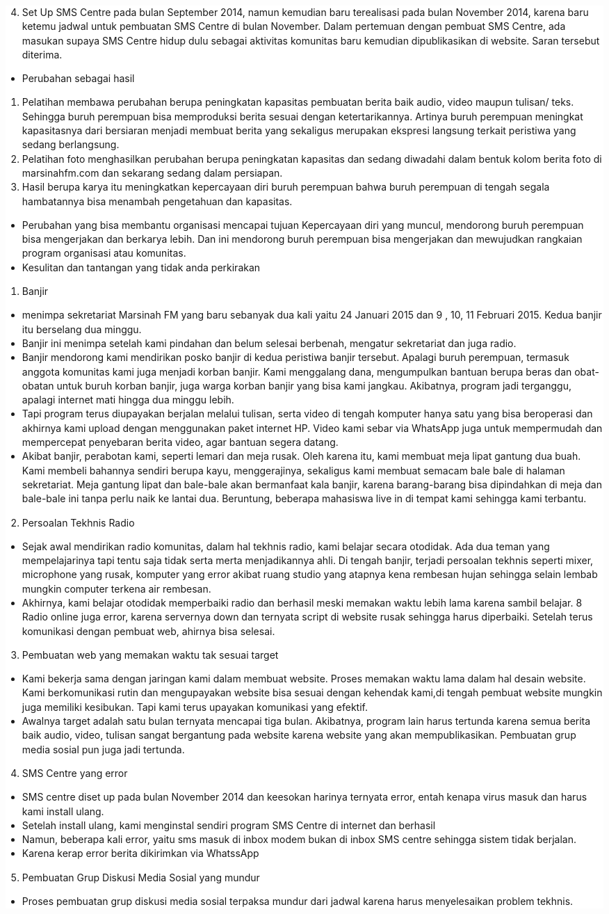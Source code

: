   4. Set Up SMS Centre pada bulan September 2014, namun kemudian baru terealisasi pada bulan November 2014, karena baru ketemu jadwal untuk pembuatan SMS Centre di bulan November. Dalam pertemuan dengan pembuat SMS Centre, ada masukan supaya SMS Centre hidup dulu sebagai aktivitas komunitas baru kemudian dipublikasikan di website. Saran tersebut diterima.
* Perubahan sebagai hasil
 1. Pelatihan membawa perubahan berupa peningkatan kapasitas pembuatan berita baik audio, video maupun tulisan/ teks. Sehingga buruh perempuan bisa memproduksi berita sesuai dengan ketertarikannya. Artinya buruh perempuan meningkat kapasitasnya dari bersiaran menjadi membuat berita yang sekaligus merupakan ekspresi langsung terkait peristiwa yang sedang berlangsung.
 2. Pelatihan foto menghasilkan perubahan berupa peningkatan kapasitas dan sedang diwadahi dalam bentuk kolom berita foto di marsinahfm.com dan sekarang sedang dalam persiapan.
 3. Hasil berupa karya itu meningkatkan kepercayaan diri buruh perempuan bahwa buruh perempuan di tengah segala hambatannya bisa menambah pengetahuan dan kapasitas.
* Perubahan yang bisa membantu organisasi mencapai tujuan
 Kepercayaan diri yang muncul, mendorong buruh perempuan bisa mengerjakan dan berkarya lebih. Dan ini mendorong buruh perempuan bisa mengerjakan dan mewujudkan rangkaian program organisasi atau komunitas.
* Kesulitan dan tantangan yang tidak anda perkirakan
 1. Banjir
 * menimpa sekretariat Marsinah FM yang baru sebanyak dua kali yaitu 24 Januari 2015 dan 9 , 10, 11 Februari 2015. Kedua banjir itu berselang dua minggu.
 * Banjir ini menimpa setelah kami pindahan dan belum selesai berbenah, mengatur sekretariat dan juga radio.
 * Banjir mendorong kami mendirikan posko banjir di kedua peristiwa banjir tersebut. Apalagi buruh perempuan, termasuk anggota komunitas kami juga menjadi korban banjir. Kami menggalang dana, mengumpulkan bantuan berupa beras dan obat-obatan untuk buruh korban banjir, juga warga korban banjir yang bisa kami jangkau. Akibatnya, program jadi terganggu, apalagi internet mati hingga dua minggu lebih.
 * Tapi program terus diupayakan berjalan melalui tulisan, serta video di tengah komputer hanya satu yang bisa beroperasi dan akhirnya kami upload dengan menggunakan paket internet HP. Video kami sebar via WhatsApp juga untuk mempermudah dan mempercepat penyebaran berita video, agar bantuan segera datang.
 * Akibat banjir, perabotan kami, seperti lemari dan meja rusak. Oleh karena itu, kami membuat meja lipat gantung dua buah. Kami membeli bahannya sendiri berupa kayu, menggerajinya, sekaligus kami membuat semacam bale bale di halaman sekretariat. Meja gantung lipat dan bale-bale akan bermanfaat kala banjir, karena barang-barang bisa dipindahkan di meja dan bale-bale ini tanpa perlu naik ke lantai dua. Beruntung, beberapa mahasiswa live in di tempat kami sehingga kami terbantu.
 2. Persoalan Tekhnis Radio
 * Sejak awal mendirikan radio komunitas, dalam hal tekhnis radio, kami belajar secara otodidak. Ada dua teman yang mempelajarinya tapi tentu saja tidak serta merta menjadikannya ahli. Di tengah banjir, terjadi persoalan tekhnis seperti mixer, microphone yang rusak, komputer yang error akibat ruang studio yang atapnya kena rembesan hujan sehingga selain lembab mungkin computer terkena air rembesan.
 * Akhirnya, kami belajar otodidak memperbaiki radio dan berhasil meski memakan waktu lebih lama karena sambil belajar.
 8 Radio online juga error, karena servernya down dan ternyata script di website rusak sehingga harus diperbaiki. Setelah terus komunikasi dengan pembuat web, ahirnya bisa selesai.
 3. Pembuatan web yang memakan waktu tak sesuai target
 * Kami bekerja sama dengan jaringan kami dalam membuat website. Proses memakan waktu lama dalam hal desain website. Kami berkomunikasi rutin dan mengupayakan website bisa sesuai dengan kehendak kami,di tengah pembuat website mungkin juga memiliki kesibukan. Tapi kami terus upayakan komunikasi yang efektif.
 * Awalnya target adalah satu bulan ternyata mencapai tiga bulan. Akibatnya, program lain harus tertunda karena semua berita baik audio, video, tulisan sangat bergantung pada website karena website yang akan mempublikasikan. Pembuatan grup media sosial pun juga jadi tertunda.
 4. SMS Centre yang error
 * SMS centre diset up pada bulan November 2014 dan keesokan harinya ternyata error, entah kenapa virus masuk dan harus kami install ulang.
 * Setelah install ulang, kami menginstal sendiri program SMS Centre di internet dan berhasil
 * Namun, beberapa kali error, yaitu sms masuk di inbox modem bukan di inbox SMS centre sehingga sistem tidak berjalan.
 * Karena kerap error berita dikirimkan via WhatssApp
 5. Pembuatan Grup Diskusi Media Sosial yang mundur
 * Proses pembuatan grup diskusi media sosial terpaksa mundur dari jadwal karena harus menyelesaikan problem tekhnis.